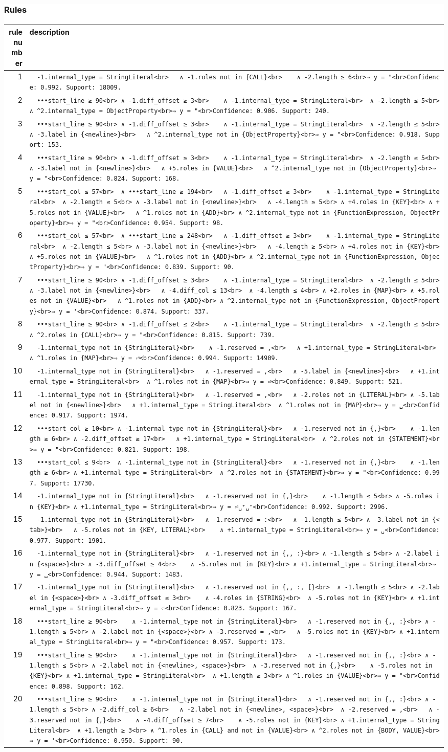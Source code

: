 ### Rules

| rule number | description |
|----:|:-----|
| 1 | `  -1.internal_type = StringLiteral<br>	∧ -1.roles not in {CALL}<br>	∧ -2.length ≥ 6<br>⇒ y = "<br>Confidence: 0.992. Support: 18009.` |
| 2 | `  •••start_line ≥ 90<br>	∧ -1.diff_offset ≥ 3<br>	∧ -1.internal_type = StringLiteral<br>	∧ -2.length ≤ 5<br>	∧ ^2.internal_type = ObjectProperty<br>⇒ y = "<br>Confidence: 0.906. Support: 240.` |
| 3 | `  •••start_line ≥ 90<br>	∧ -1.diff_offset ≥ 3<br>	∧ -1.internal_type = StringLiteral<br>	∧ -2.length ≤ 5<br>	∧ -3.label in {<newline>}<br>	∧ ^2.internal_type not in {ObjectProperty}<br>⇒ y = "<br>Confidence: 0.918. Support: 153.` |
| 4 | `  •••start_line ≥ 90<br>	∧ -1.diff_offset ≥ 3<br>	∧ -1.internal_type = StringLiteral<br>	∧ -2.length ≤ 5<br>	∧ -3.label not in {<newline>}<br>	∧ +5.roles in {VALUE}<br>	∧ ^2.internal_type not in {ObjectProperty}<br>⇒ y = "<br>Confidence: 0.824. Support: 168.` |
| 5 | `  •••start_col ≤ 57<br>	∧ •••start_line ≥ 194<br>	∧ -1.diff_offset ≥ 3<br>	∧ -1.internal_type = StringLiteral<br>	∧ -2.length ≤ 5<br>	∧ -3.label not in {<newline>}<br>	∧ -4.length ≥ 5<br>	∧ +4.roles in {KEY}<br>	∧ +5.roles not in {VALUE}<br>	∧ ^1.roles not in {ADD}<br>	∧ ^2.internal_type not in {FunctionExpression, ObjectProperty}<br>⇒ y = "<br>Confidence: 0.954. Support: 98.` |
| 6 | `  •••start_col ≤ 57<br>	∧ •••start_line ≤ 248<br>	∧ -1.diff_offset ≥ 3<br>	∧ -1.internal_type = StringLiteral<br>	∧ -2.length ≤ 5<br>	∧ -3.label not in {<newline>}<br>	∧ -4.length ≥ 5<br>	∧ +4.roles not in {KEY}<br>	∧ +5.roles not in {VALUE}<br>	∧ ^1.roles not in {ADD}<br>	∧ ^2.internal_type not in {FunctionExpression, ObjectProperty}<br>⇒ y = "<br>Confidence: 0.839. Support: 90.` |
| 7 | `  •••start_line ≥ 90<br>	∧ -1.diff_offset ≥ 3<br>	∧ -1.internal_type = StringLiteral<br>	∧ -2.length ≤ 5<br>	∧ -3.label not in {<newline>}<br>	∧ -4.diff_col ≤ 13<br>	∧ -4.length ≤ 4<br>	∧ +2.roles in {MAP}<br>	∧ +5.roles not in {VALUE}<br>	∧ ^1.roles not in {ADD}<br>	∧ ^2.internal_type not in {FunctionExpression, ObjectProperty}<br>⇒ y = '<br>Confidence: 0.874. Support: 337.` |
| 8 | `  •••start_line ≥ 90<br>	∧ -1.diff_offset ≤ 2<br>	∧ -1.internal_type = StringLiteral<br>	∧ -2.length ≤ 5<br>	∧ ^2.roles in {CALL}<br>⇒ y = "<br>Confidence: 0.815. Support: 739.` |
| 9 | `  -1.internal_type not in {StringLiteral}<br>	∧ -1.reserved = ,<br>	∧ +1.internal_type = StringLiteral<br>	∧ ^1.roles in {MAP}<br>⇒ y = ⏎<br>Confidence: 0.994. Support: 14909.` |
| 10 | `  -1.internal_type not in {StringLiteral}<br>	∧ -1.reserved = ,<br>	∧ -5.label in {<newline>}<br>	∧ +1.internal_type = StringLiteral<br>	∧ ^1.roles not in {MAP}<br>⇒ y = ⏎<br>Confidence: 0.849. Support: 521.` |
| 11 | `  -1.internal_type not in {StringLiteral}<br>	∧ -1.reserved = ,<br>	∧ -2.roles not in {LITERAL}<br>	∧ -5.label not in {<newline>}<br>	∧ +1.internal_type = StringLiteral<br>	∧ ^1.roles not in {MAP}<br>⇒ y = ␣<br>Confidence: 0.917. Support: 1974.` |
| 12 | `  •••start_col ≥ 10<br>	∧ -1.internal_type not in {StringLiteral}<br>	∧ -1.reserved not in {,}<br>	∧ -1.length ≥ 6<br>	∧ -2.diff_offset ≥ 17<br>	∧ +1.internal_type = StringLiteral<br>	∧ ^2.roles not in {STATEMENT}<br>⇒ y = "<br>Confidence: 0.821. Support: 198.` |
| 13 | `  •••start_col ≤ 9<br>	∧ -1.internal_type not in {StringLiteral}<br>	∧ -1.reserved not in {,}<br>	∧ -1.length ≥ 6<br>	∧ +1.internal_type = StringLiteral<br>	∧ ^2.roles not in {STATEMENT}<br>⇒ y = "<br>Confidence: 0.997. Support: 17730.` |
| 14 | `  -1.internal_type not in {StringLiteral}<br>	∧ -1.reserved not in {,}<br>	∧ -1.length ≤ 5<br>	∧ -5.roles in {KEY}<br>	∧ +1.internal_type = StringLiteral<br>⇒ y = ⏎␣⁺␣⁺<br>Confidence: 0.992. Support: 2996.` |
| 15 | `  -1.internal_type not in {StringLiteral}<br>	∧ -1.reserved = :<br>	∧ -1.length ≤ 5<br>	∧ -3.label not in {<tab>}<br>	∧ -5.roles not in {KEY, LITERAL}<br>	∧ +1.internal_type = StringLiteral<br>⇒ y = ␣<br>Confidence: 0.977. Support: 1901.` |
| 16 | `  -1.internal_type not in {StringLiteral}<br>	∧ -1.reserved not in {,, :}<br>	∧ -1.length ≤ 5<br>	∧ -2.label in {<space>}<br>	∧ -3.diff_offset ≥ 4<br>	∧ -5.roles not in {KEY}<br>	∧ +1.internal_type = StringLiteral<br>⇒ y = ␣<br>Confidence: 0.944. Support: 1483.` |
| 17 | `  -1.internal_type not in {StringLiteral}<br>	∧ -1.reserved not in {,, :, [}<br>	∧ -1.length ≤ 5<br>	∧ -2.label in {<space>}<br>	∧ -3.diff_offset ≤ 3<br>	∧ -4.roles in {STRING}<br>	∧ -5.roles not in {KEY}<br>	∧ +1.internal_type = StringLiteral<br>⇒ y = ⏎<br>Confidence: 0.823. Support: 167.` |
| 18 | `  •••start_line ≥ 90<br>	∧ -1.internal_type not in {StringLiteral}<br>	∧ -1.reserved not in {,, :}<br>	∧ -1.length ≤ 5<br>	∧ -2.label not in {<space>}<br>	∧ -3.reserved = ,<br>	∧ -5.roles not in {KEY}<br>	∧ +1.internal_type = StringLiteral<br>⇒ y = "<br>Confidence: 0.957. Support: 173.` |
| 19 | `  •••start_line ≥ 90<br>	∧ -1.internal_type not in {StringLiteral}<br>	∧ -1.reserved not in {,, :}<br>	∧ -1.length ≤ 5<br>	∧ -2.label not in {<newline>, <space>}<br>	∧ -3.reserved not in {,}<br>	∧ -5.roles not in {KEY}<br>	∧ +1.internal_type = StringLiteral<br>	∧ +1.length ≥ 3<br>	∧ ^1.roles in {VALUE}<br>⇒ y = "<br>Confidence: 0.898. Support: 162.` |
| 20 | `  •••start_line ≥ 90<br>	∧ -1.internal_type not in {StringLiteral}<br>	∧ -1.reserved not in {,, :}<br>	∧ -1.length ≤ 5<br>	∧ -2.diff_col ≥ 6<br>	∧ -2.label not in {<newline>, <space>}<br>	∧ -2.reserved = ,<br>	∧ -3.reserved not in {,}<br>	∧ -4.diff_offset ≥ 7<br>	∧ -5.roles not in {KEY}<br>	∧ +1.internal_type = StringLiteral<br>	∧ +1.length ≥ 3<br>	∧ ^1.roles in {CALL} and not in {VALUE}<br>	∧ ^2.roles not in {BODY, VALUE}<br>⇒ y = '<br>Confidence: 0.950. Support: 90.` |